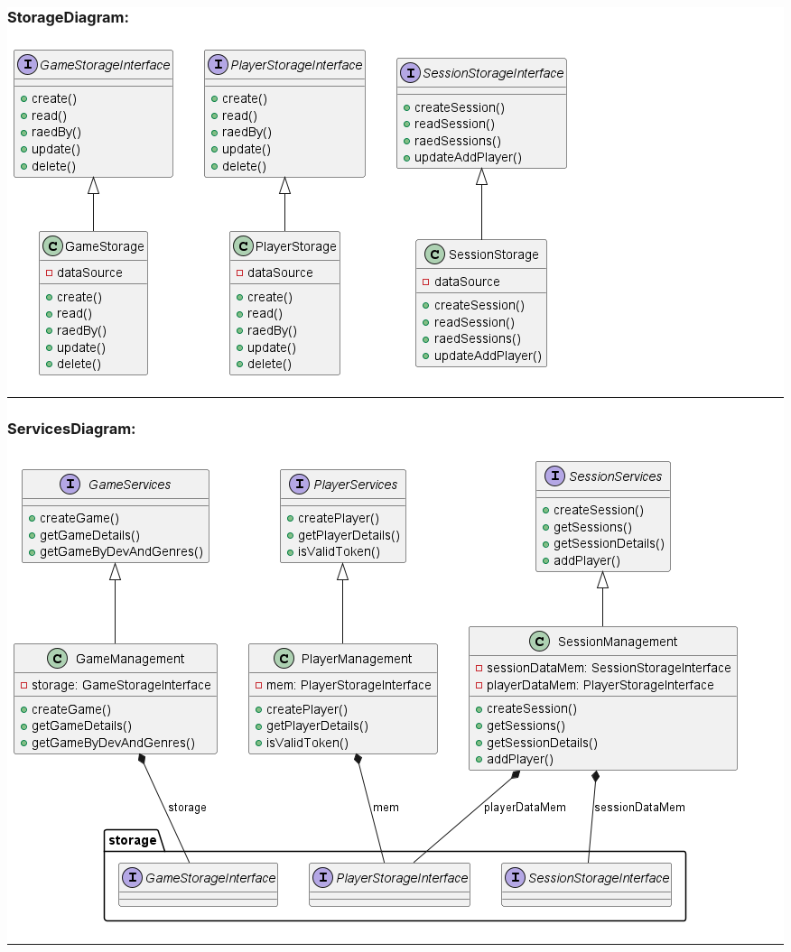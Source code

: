 
### StorageDiagram:

<img src="../../../../../resources/StorageDiagram.png">

---

### ServicesDiagram:

<img src="../../../../../resources/ServicesDiagram.png">

---